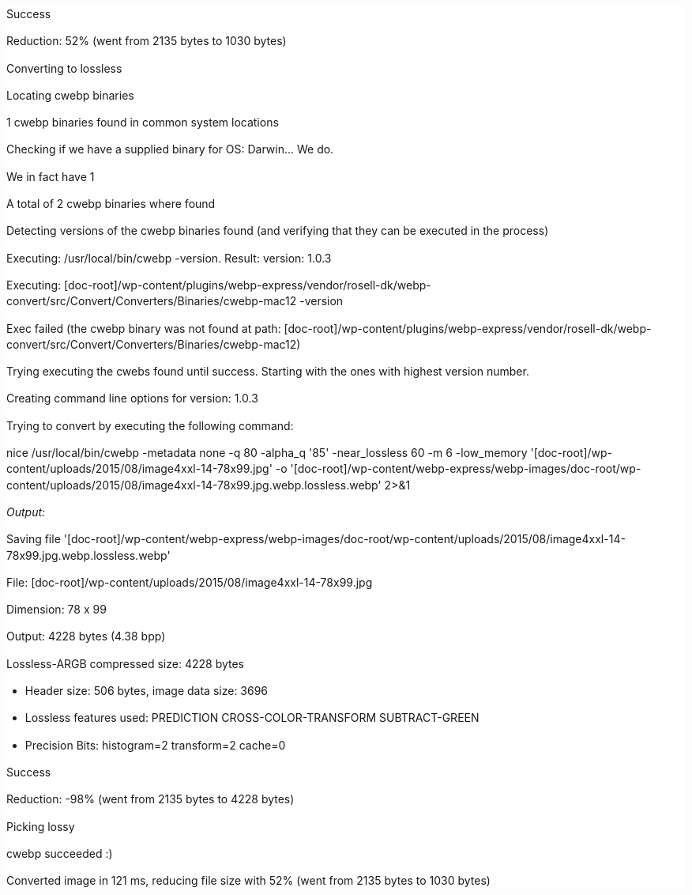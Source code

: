 Success

Reduction: 52% (went from 2135 bytes to 1030 bytes)


Converting to lossless

Locating cwebp binaries

1 cwebp binaries found in common system locations

Checking if we have a supplied binary for OS: Darwin... We do.

We in fact have 1

A total of 2 cwebp binaries where found

Detecting versions of the cwebp binaries found (and verifying that they can be executed in the process)

Executing: /usr/local/bin/cwebp -version. Result: version: 1.0.3

Executing: [doc-root]/wp-content/plugins/webp-express/vendor/rosell-dk/webp-convert/src/Convert/Converters/Binaries/cwebp-mac12 -version

Exec failed (the cwebp binary was not found at path: [doc-root]/wp-content/plugins/webp-express/vendor/rosell-dk/webp-convert/src/Convert/Converters/Binaries/cwebp-mac12)

Trying executing the cwebs found until success. Starting with the ones with highest version number.

Creating command line options for version: 1.0.3

Trying to convert by executing the following command:

nice /usr/local/bin/cwebp -metadata none -q 80 -alpha_q '85' -near_lossless 60 -m 6 -low_memory '[doc-root]/wp-content/uploads/2015/08/image4xxl-14-78x99.jpg' -o '[doc-root]/wp-content/webp-express/webp-images/doc-root/wp-content/uploads/2015/08/image4xxl-14-78x99.jpg.webp.lossless.webp' 2>&1


*Output:* 

Saving file '[doc-root]/wp-content/webp-express/webp-images/doc-root/wp-content/uploads/2015/08/image4xxl-14-78x99.jpg.webp.lossless.webp'

File:      [doc-root]/wp-content/uploads/2015/08/image4xxl-14-78x99.jpg

Dimension: 78 x 99

Output:    4228 bytes (4.38 bpp)

Lossless-ARGB compressed size: 4228 bytes

  * Header size: 506 bytes, image data size: 3696

  * Lossless features used: PREDICTION CROSS-COLOR-TRANSFORM SUBTRACT-GREEN

  * Precision Bits: histogram=2 transform=2 cache=0


Success

Reduction: -98% (went from 2135 bytes to 4228 bytes)


Picking lossy

cwebp succeeded :)


Converted image in 121 ms, reducing file size with 52% (went from 2135 bytes to 1030 bytes)

